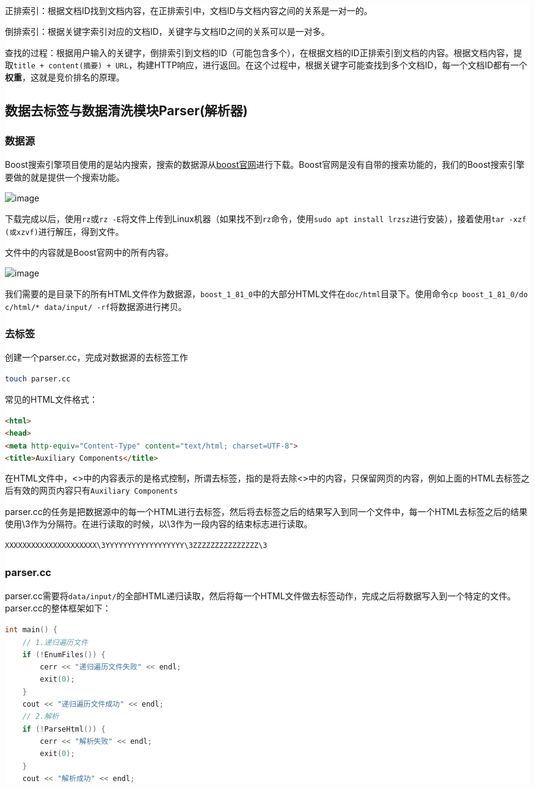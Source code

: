 正排索引：根据文档ID找到文档内容，在正排索引中，文档ID与文档内容之间的关系是一对一的。

倒排索引：根据关键字索引对应的文档ID，关键字与文档ID之间的关系可以是一对多。

查找的过程：根据用户输入的关键字，倒排索引到文档的ID（可能包含多个），在根据文档的ID正排索引到文档的内容。根据文档内容，提取`title + content(摘要) + URL`，构建HTTP响应，进行返回。在这个过程中，根据关键字可能查找到多个文档ID，每一个文档ID都有一个**权重**，这就是竞价排名的原理。

## 数据去标签与数据清洗模块Parser(解析器)

### 数据源

Boost搜索引擎项目使用的是站内搜索，搜索的数据源从[boost官网](https://boost.org)进行下载。Boost官网是没有自带的搜索功能的，我们的Boost搜索引擎要做的就是提供一个搜索功能。

![image](https://github.com/codeslowstep/Linux_demo/blob/master/project/Boost_search/images/image-20230322160643078.png)

下载完成以后，使用`rz`或`rz -E`将文件上传到Linux机器（如果找不到`rz`命令，使用`sudo apt install lrzsz`进行安装），接着使用`tar -xzf(或xzvf)`进行解压，得到文件。

文件中的内容就是Boost官网中的所有内容。

![image](https://github.com/codeslowstep/Linux_demo/blob/master/project/Boost_search/images/image-20230322161700517.png)

我们需要的是目录下的所有HTML文件作为数据源，`boost_1_81_0`中的大部分HTML文件在`doc/html`目录下。使用命令`cp boost_1_81_0/doc/html/* data/input/ -rf`将数据源进行拷贝。

### 去标签

创建一个parser.cc，完成对数据源的去标签工作

```bash
touch parser.cc
```

常见的HTML文件格式：

```html
<html>
<head>
<meta http-equiv="Content-Type" content="text/html; charset=UTF-8">
<title>Auxiliary Components</title>
```

在HTML文件中，<>中的内容表示的是格式控制，所谓去标签，指的是将去除<>中的内容，只保留网页的内容，例如上面的HTML去标签之后有效的网页内容只有`Auxiliary Components`

parser.cc的任务是把数据源中的每一个HTML进行去标签，然后将去标签之后的结果写入到同一个文件中，每一个HTML去标签之后的结果使用\3作为分隔符。在进行读取的时候，以\3作为一段内容的结束标志进行读取。

```
XXXXXXXXXXXXXXXXXXXXX\3YYYYYYYYYYYYYYYYYY\3ZZZZZZZZZZZZZZZ\3
```

### parser.cc

parser.cc需要将`data/input/`的全部HTML递归读取，然后将每一个HTML文件做去标签动作，完成之后将数据写入到一个特定的文件。parser.cc的整体框架如下：

```cpp
int main() {
    // 1.递归遍历文件
    if (!EnumFiles()) {
        cerr << "递归遍历文件失败" << endl;
        exit(0);
    }
    cout << "递归遍历文件成功" << endl;
    // 2.解析
    if (!ParseHtml()) {
        cerr << "解析失败" << endl;
        exit(0);
    }
    cout << "解析成功" << endl;
```